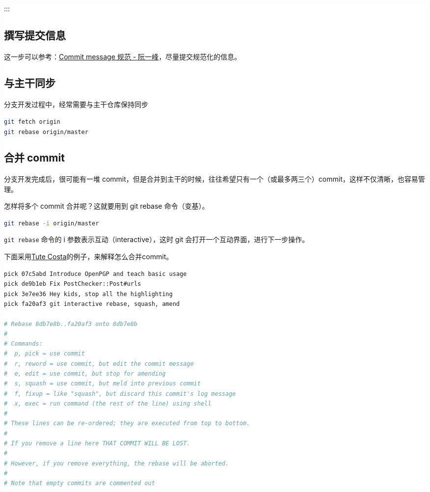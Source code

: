 
:::

## 撰写提交信息

这一步可以参考：[Commit message 规范 - 阮一峰](https://www.ruanyifeng.com/blog/2016/01/commit_message_change_log.html)，尽量提交规范化的信息。

## 与主干同步

分支开发过程中，经常需要与主干仓库保持同步

```sh
git fetch origin
git rebase origin/master
```

## 合并 commit

分支开发完成后，很可能有一堆 commit，但是合并到主干的时候，往往希望只有一个（或最多两三个）commit，这样不仅清晰，也容易管理。

怎样将多个 commit 合并呢？这就要用到 git rebase 命令（变基）。

```sh
git rebase -i origin/master
```

`git rebase` 命令的 i 参数表示互动（interactive），这时 git 会打开一个互动界面，进行下一步操作。

下面采用[Tute Costa](https://robots.thoughtbot.com/git-interactive-rebase-squash-amend-rewriting-history)的例子，来解释怎么合并commit。

```bash
pick 07c5abd Introduce OpenPGP and teach basic usage
pick de9b1eb Fix PostChecker::Post#urls
pick 3e7ee36 Hey kids, stop all the highlighting
pick fa20af3 git interactive rebase, squash, amend

# Rebase 8db7e8b..fa20af3 onto 8db7e8b
#
# Commands:
#  p, pick = use commit
#  r, reword = use commit, but edit the commit message
#  e, edit = use commit, but stop for amending
#  s, squash = use commit, but meld into previous commit
#  f, fixup = like "squash", but discard this commit's log message
#  x, exec = run command (the rest of the line) using shell
#
# These lines can be re-ordered; they are executed from top to bottom.
#
# If you remove a line here THAT COMMIT WILL BE LOST.
#
# However, if you remove everything, the rebase will be aborted.
#
# Note that empty commits are commented out
```
